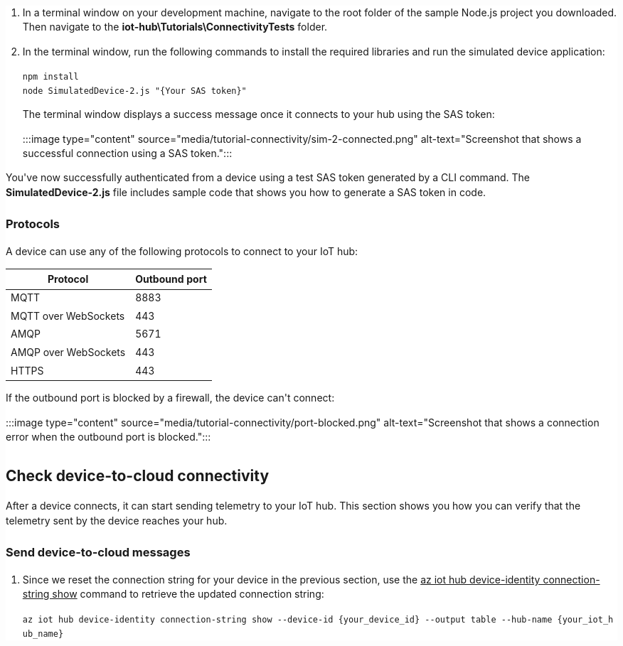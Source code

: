 1. In a terminal window on your development machine, navigate to the root folder of the sample Node.js project you downloaded. Then navigate to the **iot-hub\Tutorials\ConnectivityTests** folder.

1. In the terminal window, run the following commands to install the required libraries and run the simulated device application:

   ```cmd/sh
   npm install
   node SimulatedDevice-2.js "{Your SAS token}"
   ```

   The terminal window displays a success message once it connects to your hub using the SAS token:

   :::image type="content" source="media/tutorial-connectivity/sim-2-connected.png" alt-text="Screenshot that shows a successful connection using a SAS token.":::

You've now successfully authenticated from a device using a test SAS token generated by a CLI command. The **SimulatedDevice-2.js** file includes sample code that shows you how to generate a SAS token in code.

### Protocols

A device can use any of the following protocols to connect to your IoT hub:

| Protocol | Outbound port |
| --- | --- |
| MQTT |8883 |
| MQTT over WebSockets |443 |
| AMQP |5671 |
| AMQP over WebSockets |443 |
| HTTPS |443 |

If the outbound port is blocked by a firewall, the device can't connect:

:::image type="content" source="media/tutorial-connectivity/port-blocked.png" alt-text="Screenshot that shows a connection error when the outbound port is blocked.":::

## Check device-to-cloud connectivity

After a device connects, it can start sending telemetry to your IoT hub. This section shows you how you can verify that the telemetry sent by the device reaches your hub.

### Send device-to-cloud messages

1. Since we reset the connection string for your device in the previous section, use the [az iot hub device-identity connection-string show](/cli/azure/iot/hub/device-identity/connection-string#az-iot-hub-device-identity-connection-string-show) command to retrieve the updated connection string:

   ```azurecli-interactive
   az iot hub device-identity connection-string show --device-id {your_device_id} --output table --hub-name {your_iot_hub_name}
   ```
